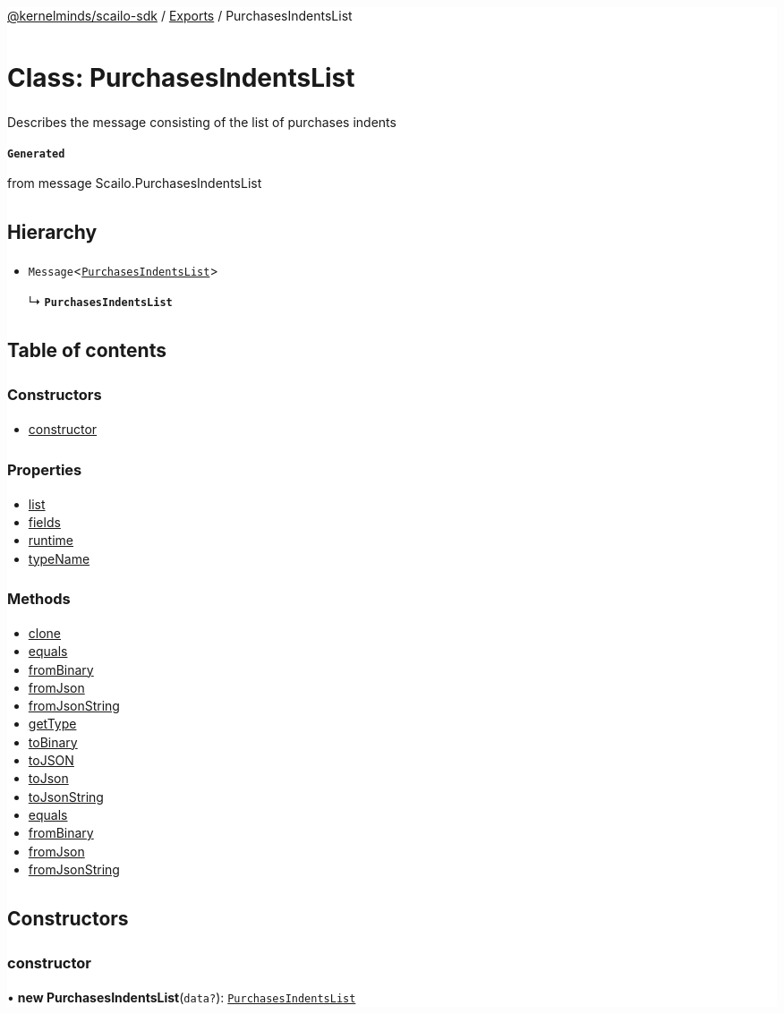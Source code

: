 [@kernelminds/scailo-sdk](../README.md) / [Exports](../modules.md) / PurchasesIndentsList

# Class: PurchasesIndentsList

Describes the message consisting of the list of purchases indents

**`Generated`**

from message Scailo.PurchasesIndentsList

## Hierarchy

- `Message`\<[`PurchasesIndentsList`](PurchasesIndentsList.md)\>

  ↳ **`PurchasesIndentsList`**

## Table of contents

### Constructors

- [constructor](PurchasesIndentsList.md#constructor)

### Properties

- [list](PurchasesIndentsList.md#list)
- [fields](PurchasesIndentsList.md#fields)
- [runtime](PurchasesIndentsList.md#runtime)
- [typeName](PurchasesIndentsList.md#typename)

### Methods

- [clone](PurchasesIndentsList.md#clone)
- [equals](PurchasesIndentsList.md#equals)
- [fromBinary](PurchasesIndentsList.md#frombinary)
- [fromJson](PurchasesIndentsList.md#fromjson)
- [fromJsonString](PurchasesIndentsList.md#fromjsonstring)
- [getType](PurchasesIndentsList.md#gettype)
- [toBinary](PurchasesIndentsList.md#tobinary)
- [toJSON](PurchasesIndentsList.md#tojson)
- [toJson](PurchasesIndentsList.md#tojson-1)
- [toJsonString](PurchasesIndentsList.md#tojsonstring)
- [equals](PurchasesIndentsList.md#equals-1)
- [fromBinary](PurchasesIndentsList.md#frombinary-1)
- [fromJson](PurchasesIndentsList.md#fromjson-1)
- [fromJsonString](PurchasesIndentsList.md#fromjsonstring-1)

## Constructors

### constructor

• **new PurchasesIndentsList**(`data?`): [`PurchasesIndentsList`](PurchasesIndentsList.md)

